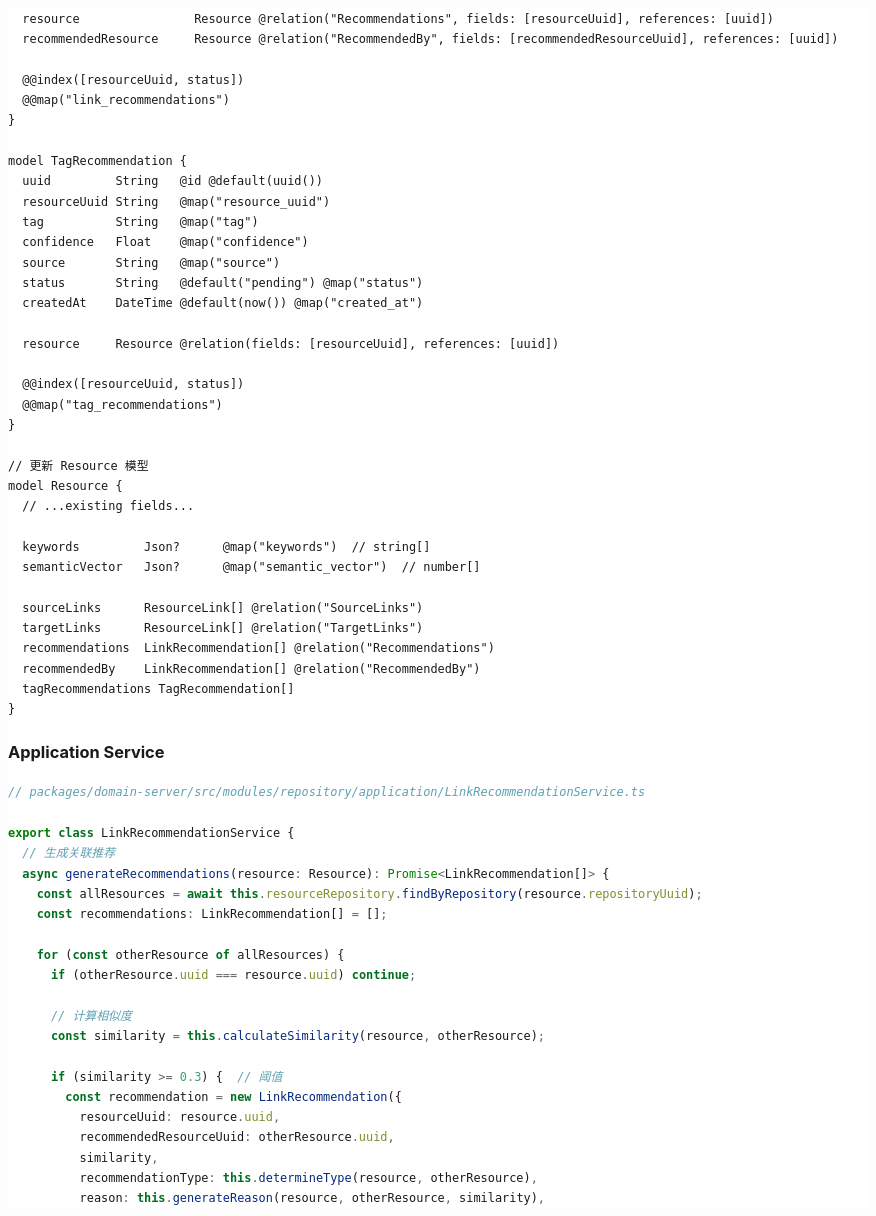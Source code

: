 ```prisma
  resource                Resource @relation("Recommendations", fields: [resourceUuid], references: [uuid])
  recommendedResource     Resource @relation("RecommendedBy", fields: [recommendedResourceUuid], references: [uuid])
  
  @@index([resourceUuid, status])
  @@map("link_recommendations")
}

model TagRecommendation {
  uuid         String   @id @default(uuid())
  resourceUuid String   @map("resource_uuid")
  tag          String   @map("tag")
  confidence   Float    @map("confidence")
  source       String   @map("source")
  status       String   @default("pending") @map("status")
  createdAt    DateTime @default(now()) @map("created_at")
  
  resource     Resource @relation(fields: [resourceUuid], references: [uuid])
  
  @@index([resourceUuid, status])
  @@map("tag_recommendations")
}

// 更新 Resource 模型
model Resource {
  // ...existing fields...
  
  keywords         Json?      @map("keywords")  // string[]
  semanticVector   Json?      @map("semantic_vector")  // number[]
  
  sourceLinks      ResourceLink[] @relation("SourceLinks")
  targetLinks      ResourceLink[] @relation("TargetLinks")
  recommendations  LinkRecommendation[] @relation("Recommendations")
  recommendedBy    LinkRecommendation[] @relation("RecommendedBy")
  tagRecommendations TagRecommendation[]
}
```

### Application Service

```typescript
// packages/domain-server/src/modules/repository/application/LinkRecommendationService.ts

export class LinkRecommendationService {
  // 生成关联推荐
  async generateRecommendations(resource: Resource): Promise<LinkRecommendation[]> {
    const allResources = await this.resourceRepository.findByRepository(resource.repositoryUuid);
    const recommendations: LinkRecommendation[] = [];
    
    for (const otherResource of allResources) {
      if (otherResource.uuid === resource.uuid) continue;
      
      // 计算相似度
      const similarity = this.calculateSimilarity(resource, otherResource);
      
      if (similarity >= 0.3) {  // 阈值
        const recommendation = new LinkRecommendation({
          resourceUuid: resource.uuid,
          recommendedResourceUuid: otherResource.uuid,
          similarity,
          recommendationType: this.determineType(resource, otherResource),
          reason: this.generateReason(resource, otherResource, similarity),
```